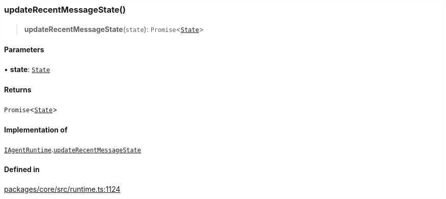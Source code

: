 
### updateRecentMessageState()

> **updateRecentMessageState**(`state`): `Promise`\<[`State`](../interfaces/State.md)\>

#### Parameters

• **state**: [`State`](../interfaces/State.md)

#### Returns

`Promise`\<[`State`](../interfaces/State.md)\>

#### Implementation of

[`IAgentRuntime`](../interfaces/IAgentRuntime.md).[`updateRecentMessageState`](../interfaces/IAgentRuntime.md#updaterecentmessagestate)

#### Defined in

[packages/core/src/runtime.ts:1124](https://github.com/okcashpro/okai/blob/7fcf54e7fb2ba027d110afcc319c0b01b3f181dc/packages/core/src/runtime.ts#L1124)
